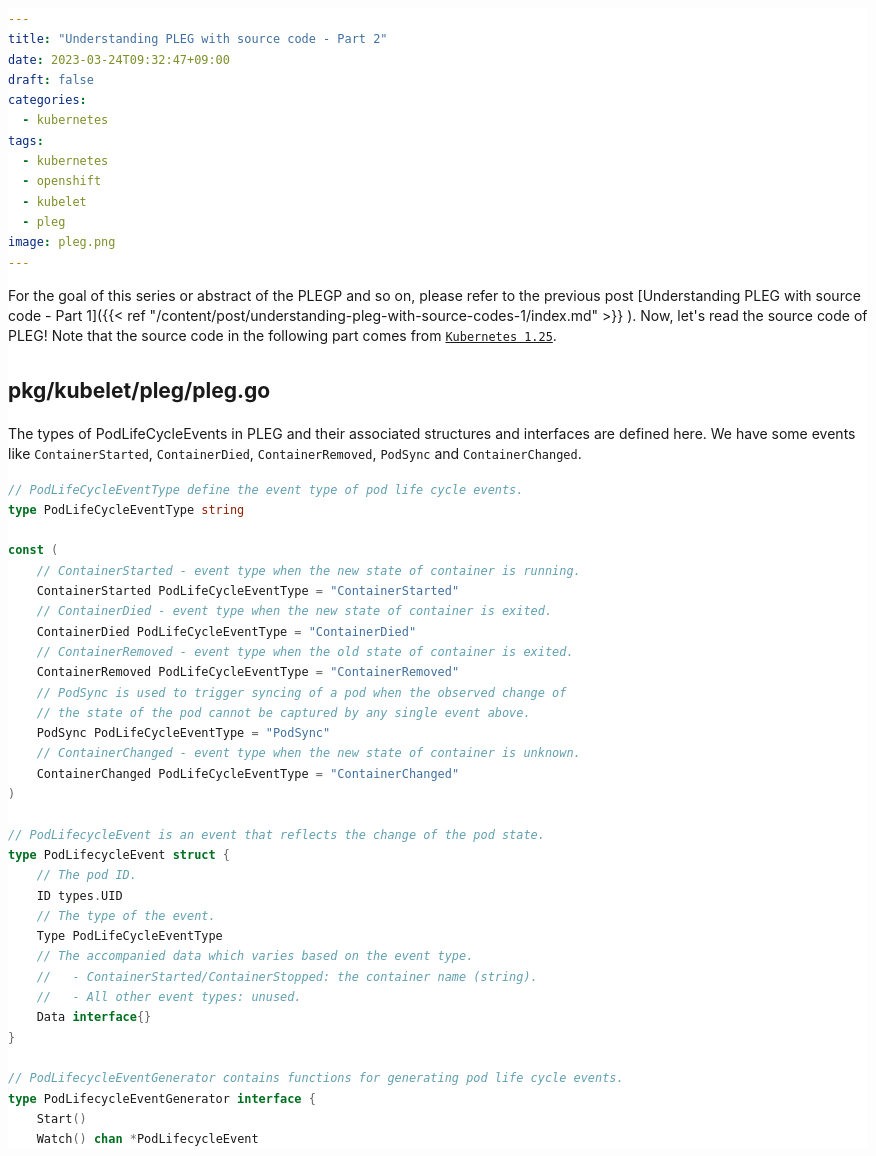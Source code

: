 ```yaml
---
title: "Understanding PLEG with source code - Part 2"
date: 2023-03-24T09:32:47+09:00
draft: false
categories:
  - kubernetes
tags:
  - kubernetes
  - openshift
  - kubelet
  - pleg
image: pleg.png
---
```


For the goal of this series or abstract of the PLEGP and so on, please refer to the previous post [Understanding PLEG with source code - Part 1]({{< ref "/content/post/understanding-pleg-with-source-codes-1/index.md" >}} ).
Now, let's read the source code of PLEG! Note that the source code in the following part comes from [`Kubernetes 1.25`](https://github.com/kubernetes/kubernetes/tree/release-1.25).

## pkg/kubelet/pleg/pleg.go

The types of PodLifeCycleEvents in PLEG and their associated structures and interfaces are defined here.
We have some events like `ContainerStarted`, `ContainerDied`, `ContainerRemoved`, `PodSync` and `ContainerChanged`.



```go
// PodLifeCycleEventType define the event type of pod life cycle events.
type PodLifeCycleEventType string
 
const (
    // ContainerStarted - event type when the new state of container is running.
    ContainerStarted PodLifeCycleEventType = "ContainerStarted"
    // ContainerDied - event type when the new state of container is exited.
    ContainerDied PodLifeCycleEventType = "ContainerDied"
    // ContainerRemoved - event type when the old state of container is exited.
    ContainerRemoved PodLifeCycleEventType = "ContainerRemoved"
    // PodSync is used to trigger syncing of a pod when the observed change of
    // the state of the pod cannot be captured by any single event above.
    PodSync PodLifeCycleEventType = "PodSync"
    // ContainerChanged - event type when the new state of container is unknown.
    ContainerChanged PodLifeCycleEventType = "ContainerChanged"
)
 
// PodLifecycleEvent is an event that reflects the change of the pod state.
type PodLifecycleEvent struct {
    // The pod ID.
    ID types.UID
    // The type of the event.
    Type PodLifeCycleEventType
    // The accompanied data which varies based on the event type.
    //   - ContainerStarted/ContainerStopped: the container name (string).
    //   - All other event types: unused.
    Data interface{}
}
 
// PodLifecycleEventGenerator contains functions for generating pod life cycle events.
type PodLifecycleEventGenerator interface {
    Start()
    Watch() chan *PodLifecycleEvent
```